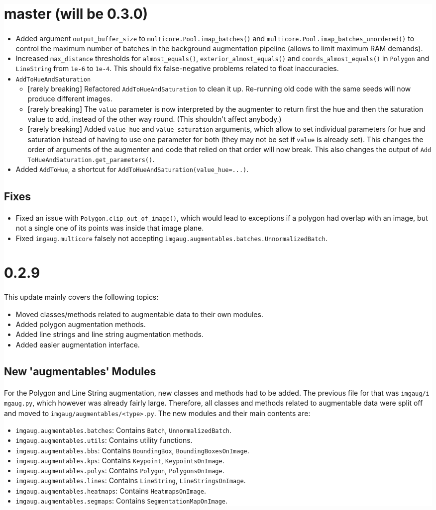 # master (will be 0.3.0)

* Added argument `output_buffer_size` to `multicore.Pool.imap_batches()`
  and `multicore.Pool.imap_batches_unordered()` to control the maximum number
  of batches in the background augmentation pipeline (allows to limit
  maximum RAM demands).
* Increased `max_distance` thresholds for `almost_equals()`, `exterior_almost_equals()` and `coords_almost_equals()` in `Polygon` and `LineString` from `1e-6` to `1e-4`.
  This should fix false-negative problems related to float inaccuracies.
* `AddToHueAndSaturation`
    * [rarely breaking] Refactored `AddToHueAndSaturation` to clean it up.
      Re-running old code with the same seeds will now produce different images.
    * [rarely breaking] The `value` parameter is now interpreted by the augmenter to return first the
      hue and then the saturation value to add, instead of the other way round.
      (This shouldn't affect anybody.)
    * [rarely breaking] Added `value_hue` and `value_saturation` arguments,
      which allow to set individual parameters for hue and saturation
      instead of having to use one parameter for both (they may not be set
      if `value` is already set).
      This changes the order of arguments of the augmenter and code that relied
      on that order will now break.
      This also changes the output of `AddToHueAndSaturation.get_parameters()`.
* Added `AddToHue`, a shortcut for `AddToHueAndSaturation(value_hue=...)`.

## Fixes
 
* Fixed an issue with `Polygon.clip_out_of_image()`,
  which would lead to exceptions if a polygon had overlap with an image,
  but not a single one of its points was inside that image plane. 
* Fixed `imgaug.multicore` falsely not accepting `imgaug.augmentables.batches.UnnormalizedBatch`.


# 0.2.9

This update mainly covers the following topics:
* Moved classes/methods related to augmentable data to their own modules.
* Added polygon augmentation methods.
* Added line strings and line string augmentation methods.
* Added easier augmentation interface.

## New 'augmentables' Modules

For the Polygon and Line String augmentation, new classes and methods had to be
added. The previous file for that was `imgaug/imgaug.py`, which however was
already fairly large. Therefore, all classes and methods related to augmentable
data were split off and moved to `imgaug/augmentables/<type>.py`. The new
modules and their main contents are:
* `imgaug.augmentables.batches`: Contains `Batch`, `UnnormalizedBatch`.
* `imgaug.augmentables.utils`: Contains utility functions.
* `imgaug.augmentables.bbs`: Contains `BoundingBox`, `BoundingBoxesOnImage`.
* `imgaug.augmentables.kps`: Contains `Keypoint`, `KeypointsOnImage`.
* `imgaug.augmentables.polys`: Contains `Polygon`, `PolygonsOnImage`.
* `imgaug.augmentables.lines`: Contains `LineString`, `LineStringsOnImage`.
* `imgaug.augmentables.heatmaps`: Contains `HeatmapsOnImage`.
* `imgaug.augmentables.segmaps`: Contains `SegmentationMapOnImage`.
